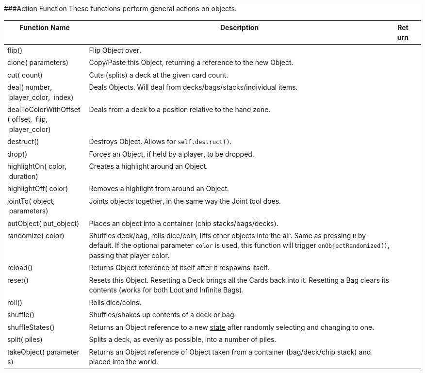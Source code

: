 



###Action Function
These functions perform general actions on objects.

Function Name | Description | Return | &nbsp;
-- | -- | -- | --
<a class="anchor" id="flip"></a>flip() | Flip Object over. | [<span class="ret boo"></span>](../types/) |
clone([<span class="tag tab"></span>](../types/)&nbsp;parameters) | Copy/Paste this Object, returning a reference to the new Object. | [<span class="ret obj"></span>](../types/) | [<span class="i"></span>](#clone)
cut([<span class="tag int"></span>](../types/)&nbsp;count) | Cuts (splits) a deck at the given card count. | [<span class="ret tab"></span>](../types/) | [<span class="i"></span>](#cut)
deal([<span class="tag int"></span>](../types/)&nbsp;number, [<span class="tag str"></span>](../types/)&nbsp;player_color, [<span class="tag int"></span>](../types/)&nbsp;index) | Deals Objects. Will deal from decks/bags/stacks/individual items. | [<span class="ret obj"></span>](../types/) | [<span class="i"></span>](#deal)
dealToColorWithOffset([<span class="tag vec"></span>](../types/#vector)&nbsp;offset, [<span class="tag boo"></span>](../types/)&nbsp;flip, [<span class="tag str"></span>](../types/)&nbsp;player_color) | Deals from a deck to a position relative to the hand zone. | [<span class="ret obj"></span>](../types/) | [<span class="i"></span>](#dealtocolorwithoffset)
<a class="anchor" id="destruct"></a>destruct() | Destroys Object. Allows for `self.destruct()`. | [<span class="ret boo"></span>](../types/) |
<a class="anchor" id="drop"></a>drop() | Forces an Object, if held by a player, to be dropped. | [<span class="ret boo"></span>](../types/) |
<a class="anchor" id="highlighton"></a>highlightOn([<span class="tag col"></span>](../types/#color)&nbsp;color, [<span class="tag flo"></span>](../types/)&nbsp;duration) | Creates a highlight around an Object. | [<span class="ret boo"></span>](../types/) |
<a class="anchor" id="highlightoff"></a>highlightOff([<span class="tag col"></span>](../types/#color)&nbsp;color) | Removes a highlight from around an Object. | [<span class="ret boo"></span>](../types/) |
jointTo([<span class="tag obj"></span>](../types/)&nbsp;object, [<span class="tag tab"></span>](../types/)&nbsp;parameters) | Joints objects together, in the same way the Joint tool does. | [<span class="ret boo"></span>](../types/) | [<span class="i"></span>](#jointto)
putObject([<span class="tag obj"></span>](../types/)&nbsp;put_object) | Places an object into a container (chip stacks/bags/decks). | [<span class="ret obj"></span>](../types/) | [<span class="i"></span>](#putobject)
<a class="anchor" id="randomize"></a>randomize([<span class="tag str"></span>](../types/)&nbsp;color) | Shuffles deck/bag, rolls dice/coin, lifts other objects into the air. Same as pressing `R` by default. If the optional parameter `color` is used, this function will trigger `onObjectRandomized()`, passing that player color. | [<span class="ret boo"></span>](../types/) |
reload() | Returns Object reference of itself after it respawns itself. | [<span class="ret obj"></span>](../types/) | [<span class="i"></span>](#reload)
<a class="anchor" id="reset"></a>reset() | Resets this Object. Resetting a Deck brings all the Cards back into it. Resetting a Bag clears its contents (works for both Loot and Infinite Bags). | [<span class="ret boo"></span>](../types/) |
<a class="anchor" id="roll"></a>roll() | Rolls dice/coins. | [<span class="ret boo"></span>](../types/) |
<a class="anchor" id="shuffle"></a>shuffle() | Shuffles/shakes up contents of a deck or bag. | [<span class="ret boo"></span>](../types/) |
<a class="anchor" id="shufflestates"></a>shuffleStates() | Returns an Object reference to a new [state](http://berserk-games.com/knowledgebase/creating-states/) after randomly selecting and changing to one. | [<span class="ret obj"></span>](../types/) |
split([<span class="tag int"></span>](../types/)&nbsp;piles) | Splits a deck, as evenly as possible, into a number of piles. | [<span class="ret tab"></span>](../types/) | [<span class="i"></span>](#split)
takeObject([<span class="tag tab"></span>](../types/)&nbsp;parameters) | Returns an Object reference of Object taken from a container (bag/deck/chip stack) and placed into the world. | [<span class="ret obj"></span>](../types/) | [<span class="i"></span>](#takeobject)
